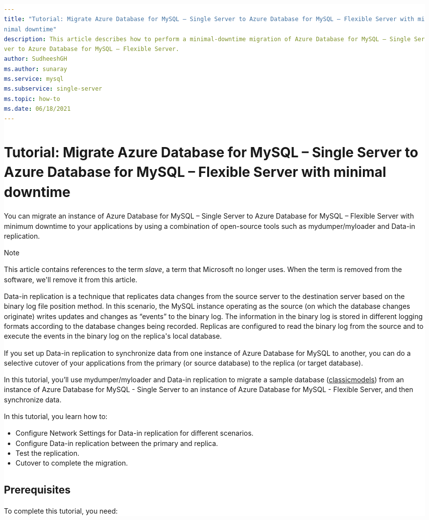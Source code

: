 ```yaml
---
title: "Tutorial: Migrate Azure Database for MySQL – Single Server to Azure Database for MySQL – Flexible Server with minimal downtime"
description: This article describes how to perform a minimal-downtime migration of Azure Database for MySQL – Single Server to Azure Database for MySQL – Flexible Server.
author: SudheeshGH
ms.author: sunaray
ms.service: mysql
ms.subservice: single-server
ms.topic: how-to
ms.date: 06/18/2021
---
```


# Tutorial: Migrate Azure Database for MySQL – Single Server to Azure Database for MySQL – Flexible Server with minimal downtime

You can migrate an instance of Azure Database for MySQL – Single Server to Azure Database for MySQL – Flexible Server with minimum downtime to your applications by using a combination of open-source tools such as mydumper/myloader and Data-in replication.

> [!NOTE]
> This article contains references to the term *slave*, a term that Microsoft no longer uses. When the term is removed from the software, we'll remove it from this article.

Data-in replication is a technique that replicates data changes from the source server to the destination server based on the binary log file position method. In this scenario, the MySQL instance operating as the source (on which the database changes originate) writes updates and changes as “events” to the binary log. The information in the binary log is stored in different logging formats according to the database changes being recorded. Replicas are configured to read the binary log from the source and to execute the events in the binary log on the replica's local database.

If you set up Data-in replication to synchronize data from one instance of Azure Database for MySQL to another, you can do a selective cutover of your applications from the primary (or source database) to the replica (or target database).

In this tutorial, you’ll use mydumper/myloader and Data-in replication to migrate a sample database ([classicmodels](https://www.mysqltutorial.org/mysql-sample-database.aspx)) from an instance of Azure Database for MySQL - Single Server to an instance of Azure Database for MySQL - Flexible Server, and then synchronize data.

In this tutorial, you learn how to:

* Configure Network Settings for Data-in replication for different scenarios.
* Configure Data-in replication between the primary and replica.
* Test the replication.
* Cutover to complete the migration.

## Prerequisites

To complete this tutorial, you need:
